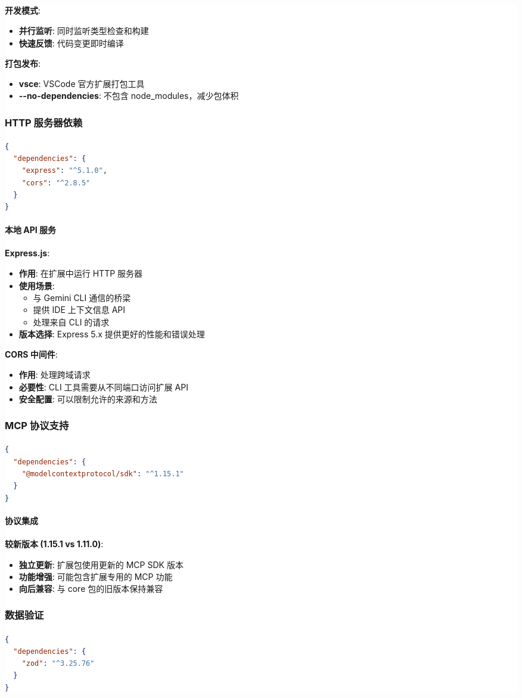 **开发模式**:
- **并行监听**: 同时监听类型检查和构建
- **快速反馈**: 代码变更即时编译

**打包发布**:
- **vsce**: VSCode 官方扩展打包工具
- **--no-dependencies**: 不包含 node_modules，减少包体积

### HTTP 服务器依赖

```json
{
  "dependencies": {
    "express": "^5.1.0",
    "cors": "^2.8.5"
  }
}
```

#### 本地 API 服务

**Express.js**:
- **作用**: 在扩展中运行 HTTP 服务器
- **使用场景**: 
  - 与 Gemini CLI 通信的桥梁
  - 提供 IDE 上下文信息 API
  - 处理来自 CLI 的请求
- **版本选择**: Express 5.x 提供更好的性能和错误处理

**CORS 中间件**:
- **作用**: 处理跨域请求
- **必要性**: CLI 工具需要从不同端口访问扩展 API
- **安全配置**: 可以限制允许的来源和方法

### MCP 协议支持

```json
{
  "dependencies": {
    "@modelcontextprotocol/sdk": "^1.15.1"
  }
}
```

#### 协议集成

**较新版本 (1.15.1 vs 1.11.0)**:
- **独立更新**: 扩展包使用更新的 MCP SDK 版本
- **功能增强**: 可能包含扩展专用的 MCP 功能
- **向后兼容**: 与 core 包的旧版本保持兼容

### 数据验证

```json
{
  "dependencies": {
    "zod": "^3.25.76"
  }
}
```
